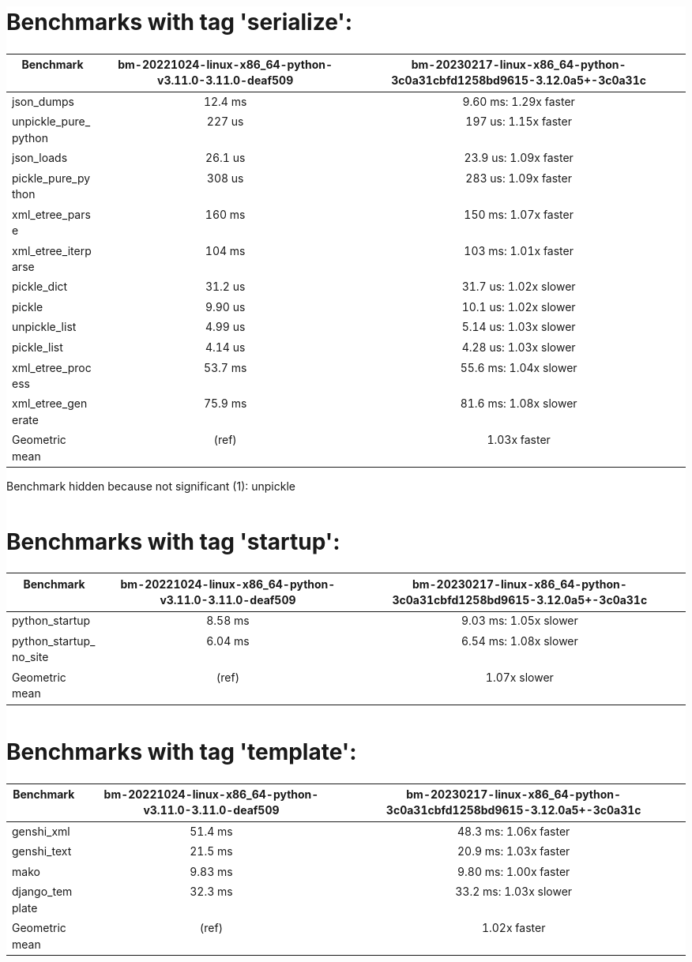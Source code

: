 Benchmarks with tag 'serialize':
================================

| Benchmark            | bm-20221024-linux-x86_64-python-v3.11.0-3.11.0-deaf509 | bm-20230217-linux-x86_64-python-3c0a31cbfd1258bd9615-3.12.0a5+-3c0a31c |
|----------------------|:------------------------------------------------------:|:----------------------------------------------------------------------:|
| json_dumps           | 12.4 ms                                                | 9.60 ms: 1.29x faster                                                  |
| unpickle_pure_python | 227 us                                                 | 197 us: 1.15x faster                                                   |
| json_loads           | 26.1 us                                                | 23.9 us: 1.09x faster                                                  |
| pickle_pure_python   | 308 us                                                 | 283 us: 1.09x faster                                                   |
| xml_etree_parse      | 160 ms                                                 | 150 ms: 1.07x faster                                                   |
| xml_etree_iterparse  | 104 ms                                                 | 103 ms: 1.01x faster                                                   |
| pickle_dict          | 31.2 us                                                | 31.7 us: 1.02x slower                                                  |
| pickle               | 9.90 us                                                | 10.1 us: 1.02x slower                                                  |
| unpickle_list        | 4.99 us                                                | 5.14 us: 1.03x slower                                                  |
| pickle_list          | 4.14 us                                                | 4.28 us: 1.03x slower                                                  |
| xml_etree_process    | 53.7 ms                                                | 55.6 ms: 1.04x slower                                                  |
| xml_etree_generate   | 75.9 ms                                                | 81.6 ms: 1.08x slower                                                  |
| Geometric mean       | (ref)                                                  | 1.03x faster                                                           |

Benchmark hidden because not significant (1): unpickle

Benchmarks with tag 'startup':
==============================

| Benchmark              | bm-20221024-linux-x86_64-python-v3.11.0-3.11.0-deaf509 | bm-20230217-linux-x86_64-python-3c0a31cbfd1258bd9615-3.12.0a5+-3c0a31c |
|------------------------|:------------------------------------------------------:|:----------------------------------------------------------------------:|
| python_startup         | 8.58 ms                                                | 9.03 ms: 1.05x slower                                                  |
| python_startup_no_site | 6.04 ms                                                | 6.54 ms: 1.08x slower                                                  |
| Geometric mean         | (ref)                                                  | 1.07x slower                                                           |

Benchmarks with tag 'template':
===============================

| Benchmark       | bm-20221024-linux-x86_64-python-v3.11.0-3.11.0-deaf509 | bm-20230217-linux-x86_64-python-3c0a31cbfd1258bd9615-3.12.0a5+-3c0a31c |
|-----------------|:------------------------------------------------------:|:----------------------------------------------------------------------:|
| genshi_xml      | 51.4 ms                                                | 48.3 ms: 1.06x faster                                                  |
| genshi_text     | 21.5 ms                                                | 20.9 ms: 1.03x faster                                                  |
| mako            | 9.83 ms                                                | 9.80 ms: 1.00x faster                                                  |
| django_template | 32.3 ms                                                | 33.2 ms: 1.03x slower                                                  |
| Geometric mean  | (ref)                                                  | 1.02x faster                                                           |
